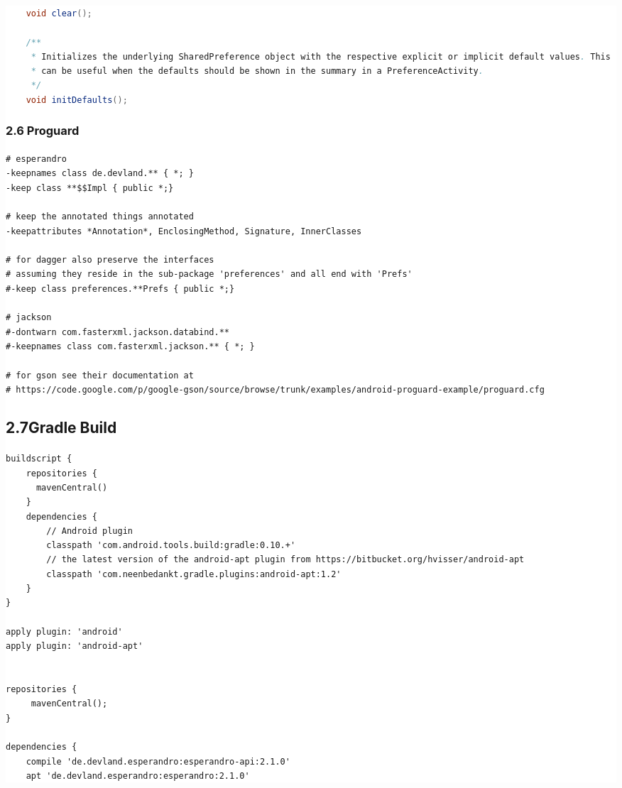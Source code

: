 ```java
    void clear();

    /**
     * Initializes the underlying SharedPreference object with the respective explicit or implicit default values. This
     * can be useful when the defaults should be shown in the summary in a PreferenceActivity.
     */
    void initDefaults();

```

### 2.6 Proguard

```
# esperandro
-keepnames class de.devland.** { *; }
-keep class **$$Impl { public *;}

# keep the annotated things annotated
-keepattributes *Annotation*, EnclosingMethod, Signature, InnerClasses

# for dagger also preserve the interfaces
# assuming they reside in the sub-package 'preferences' and all end with 'Prefs'
#-keep class preferences.**Prefs { public *;}

# jackson
#-dontwarn com.fasterxml.jackson.databind.**
#-keepnames class com.fasterxml.jackson.** { *; }

# for gson see their documentation at
# https://code.google.com/p/google-gson/source/browse/trunk/examples/android-proguard-example/proguard.cfg

```

##  2.7Gradle Build



```
buildscript {
    repositories {
      mavenCentral()
    }
    dependencies {
        // Android plugin
        classpath 'com.android.tools.build:gradle:0.10.+'
        // the latest version of the android-apt plugin from https://bitbucket.org/hvisser/android-apt
        classpath 'com.neenbedankt.gradle.plugins:android-apt:1.2'
    }
}

apply plugin: 'android'
apply plugin: 'android-apt'
		 
		 
repositories {
     mavenCentral();
}

dependencies {
    compile 'de.devland.esperandro:esperandro-api:2.1.0'
    apt 'de.devland.esperandro:esperandro:2.1.0'
```